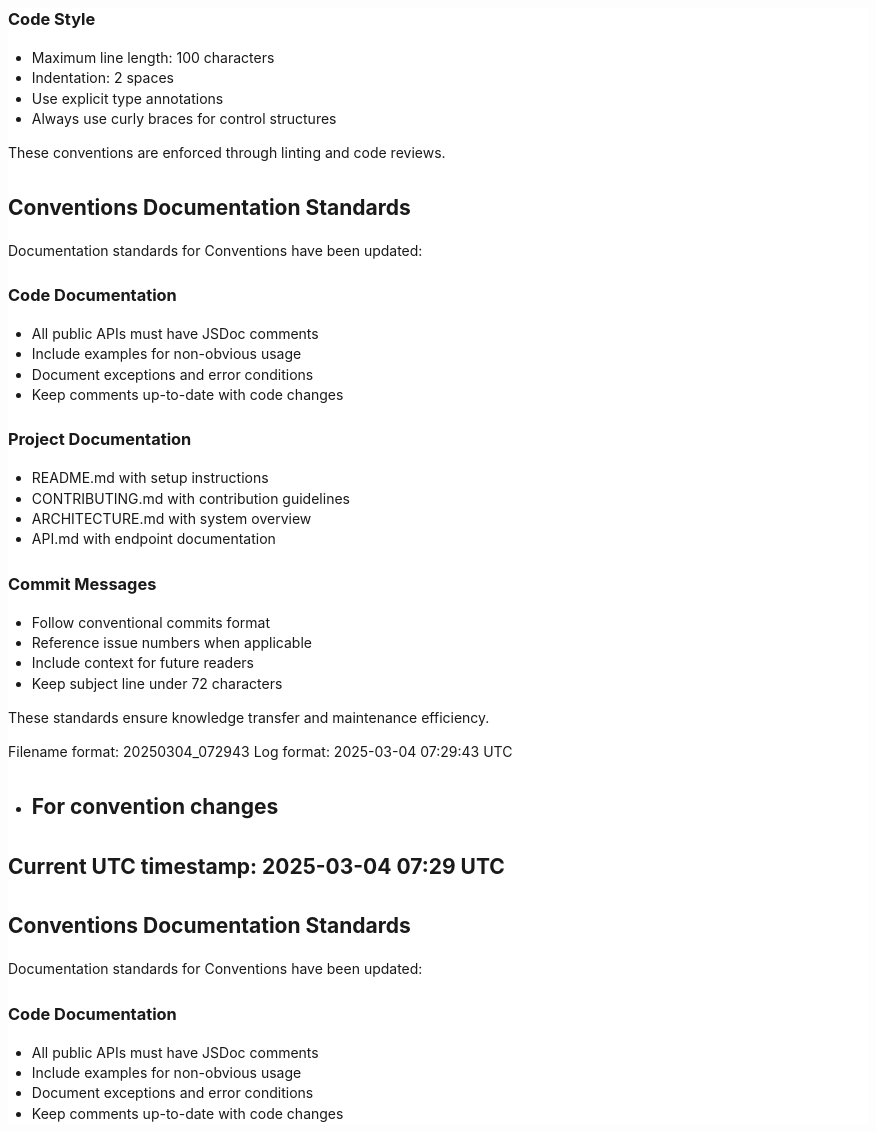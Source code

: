 ### Code Style
- Maximum line length: 100 characters
- Indentation: 2 spaces
- Use explicit type annotations
- Always use curly braces for control structures

These conventions are enforced through linting and code reviews.

## Conventions Documentation Standards

Documentation standards for Conventions have been updated:

### Code Documentation
- All public APIs must have JSDoc comments
- Include examples for non-obvious usage
- Document exceptions and error conditions
- Keep comments up-to-date with code changes

### Project Documentation
- README.md with setup instructions
- CONTRIBUTING.md with contribution guidelines
- ARCHITECTURE.md with system overview
- API.md with endpoint documentation

### Commit Messages
- Follow conventional commits format
- Reference issue numbers when applicable
- Include context for future readers
- Keep subject line under 72 characters

These standards ensure knowledge transfer and maintenance efficiency.

Filename format: 20250304_072943
Log format: 2025-03-04 07:29:43 UTC

- For convention changes
   -


## Current UTC timestamp: 2025-03-04 07:29 UTC

## Conventions Documentation Standards

Documentation standards for Conventions have been updated:

### Code Documentation
- All public APIs must have JSDoc comments
- Include examples for non-obvious usage
- Document exceptions and error conditions
- Keep comments up-to-date with code changes
